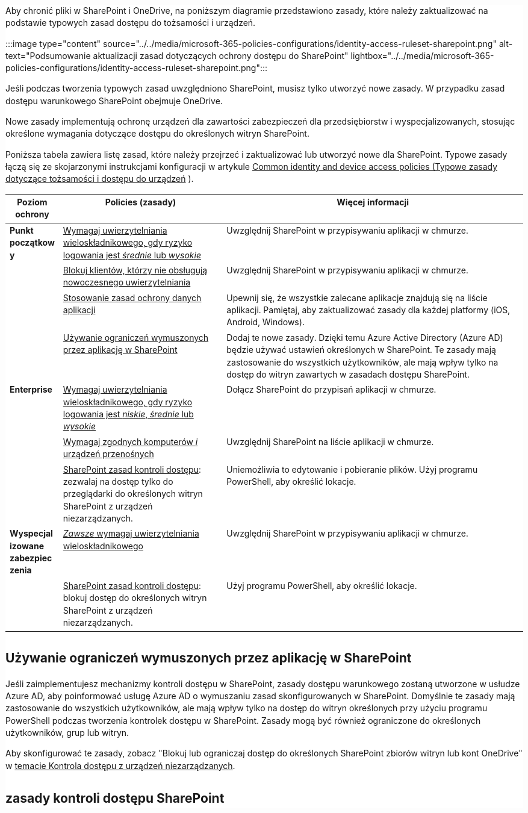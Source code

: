 Aby chronić pliki w SharePoint i OneDrive, na poniższym diagramie przedstawiono zasady, które należy zaktualizować na podstawie typowych zasad dostępu do tożsamości i urządzeń.

:::image type="content" source="../../media/microsoft-365-policies-configurations/identity-access-ruleset-sharepoint.png" alt-text="Podsumowanie aktualizacji zasad dotyczących ochrony dostępu do SharePoint" lightbox="../../media/microsoft-365-policies-configurations/identity-access-ruleset-sharepoint.png":::

Jeśli podczas tworzenia typowych zasad uwzględniono SharePoint, musisz tylko utworzyć nowe zasady. W przypadku zasad dostępu warunkowego SharePoint obejmuje OneDrive.

Nowe zasady implementują ochronę urządzeń dla zawartości zabezpieczeń dla przedsiębiorstw i wyspecjalizowanych, stosując określone wymagania dotyczące dostępu do określonych witryn SharePoint.

Poniższa tabela zawiera listę zasad, które należy przejrzeć i zaktualizować lub utworzyć nowe dla SharePoint. Typowe zasady łączą się ze skojarzonymi instrukcjami konfiguracji w artykule [Common identity and device access policies (Typowe zasady dotyczące tożsamości i dostępu do urządzeń](identity-access-policies.md) ).

|Poziom ochrony|Policies (zasady)|Więcej informacji|
|---|---|---|
|**Punkt początkowy**|[Wymagaj uwierzytelniania wieloskładnikowego, gdy ryzyko logowania jest *średnie* lub *wysokie*](identity-access-policies.md#require-mfa-based-on-sign-in-risk)|Uwzględnij SharePoint w przypisywaniu aplikacji w chmurze.|
||[Blokuj klientów, którzy nie obsługują nowoczesnego uwierzytelniania](identity-access-policies.md#block-clients-that-dont-support-multi-factor)|Uwzględnij SharePoint w przypisywaniu aplikacji w chmurze.|
||[Stosowanie zasad ochrony danych aplikacji](identity-access-policies.md#apply-app-data-protection-policies)|Upewnij się, że wszystkie zalecane aplikacje znajdują się na liście aplikacji. Pamiętaj, aby zaktualizować zasady dla każdej platformy (iOS, Android, Windows).|
||[Używanie ograniczeń wymuszonych przez aplikację w SharePoint](#use-app-enforced-restrictions-in-sharepoint)|Dodaj te nowe zasady. Dzięki temu Azure Active Directory (Azure AD) będzie używać ustawień określonych w SharePoint. Te zasady mają zastosowanie do wszystkich użytkowników, ale mają wpływ tylko na dostęp do witryn zawartych w zasadach dostępu SharePoint.|
|**Enterprise**|[Wymagaj uwierzytelniania wieloskładnikowego, gdy ryzyko logowania jest *niskie*, *średnie* lub *wysokie*](identity-access-policies.md#require-mfa-based-on-sign-in-risk)|Dołącz SharePoint do przypisań aplikacji w chmurze.|
||[Wymagaj zgodnych komputerów *i* urządzeń przenośnych](identity-access-policies.md#require-compliant-pcs-and-mobile-devices)|Uwzględnij SharePoint na liście aplikacji w chmurze.|
||[SharePoint zasad kontroli dostępu](#sharepoint-access-control-policies): zezwalaj na dostęp tylko do przeglądarki do określonych witryn SharePoint z urządzeń niezarządzanych.|Uniemożliwia to edytowanie i pobieranie plików. Użyj programu PowerShell, aby określić lokacje.|
|**Wyspecjalizowane zabezpieczenia**|[*Zawsze* wymagaj uwierzytelniania wieloskładnikowego](identity-access-policies.md#require-mfa-based-on-sign-in-risk)|Uwzględnij SharePoint w przypisywaniu aplikacji w chmurze.|
||[SharePoint zasad kontroli dostępu](#use-app-enforced-restrictions-in-sharepoint): blokuj dostęp do określonych witryn SharePoint z urządzeń niezarządzanych.|Użyj programu PowerShell, aby określić lokacje.|

## <a name="use-app-enforced-restrictions-in-sharepoint"></a>Używanie ograniczeń wymuszonych przez aplikację w SharePoint

Jeśli zaimplementujesz mechanizmy kontroli dostępu w SharePoint, zasady dostępu warunkowego zostaną utworzone w usłudze Azure AD, aby poinformować usługę Azure AD o wymuszaniu zasad skonfigurowanych w SharePoint. Domyślnie te zasady mają zastosowanie do wszystkich użytkowników, ale mają wpływ tylko na dostęp do witryn określonych przy użyciu programu PowerShell podczas tworzenia kontrolek dostępu w SharePoint. Zasady mogą być również ograniczone do określonych użytkowników, grup lub witryn.

Aby skonfigurować te zasady, zobacz "Blokuj lub ograniczaj dostęp do określonych SharePoint zbiorów witryn lub kont OneDrive" w [temacie Kontrola dostępu z urządzeń niezarządzanych](/sharepoint/control-access-from-unmanaged-devices).

## <a name="sharepoint-access-control-policies"></a>zasady kontroli dostępu SharePoint
